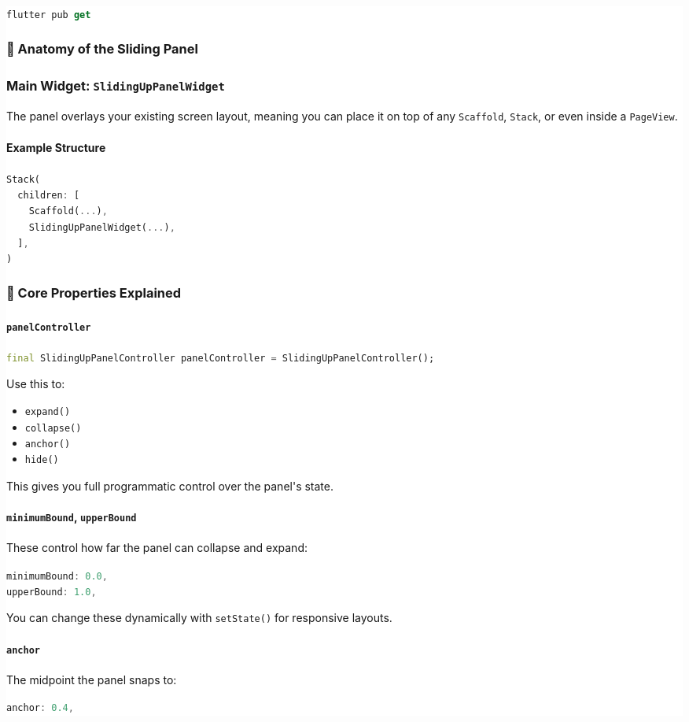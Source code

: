 ```dart
flutter pub get
```

### 🧱 Anatomy of the Sliding Panel

### Main Widget: `SlidingUpPanelWidget`

The panel overlays your existing screen layout, meaning you can place it on top of any `Scaffold`, `Stack`, or even inside a `PageView`.

#### Example Structure

```dart
Stack(
  children: [
    Scaffold(...),
    SlidingUpPanelWidget(...),
  ],
)
```

### 🔧 Core Properties Explained

#### `panelController`

```dart
final SlidingUpPanelController panelController = SlidingUpPanelController();
```

Use this to:

- `expand()`
- `collapse()`
- `anchor()`
- `hide()`

This gives you full programmatic control over the panel's state.

#### `minimumBound`, `upperBound`

These control how far the panel can collapse and expand:

```dart
minimumBound: 0.0,
upperBound: 1.0,
```

You can change these dynamically with `setState()` for responsive layouts.

#### `anchor`

The midpoint the panel snaps to:

```dart
anchor: 0.4,
```
